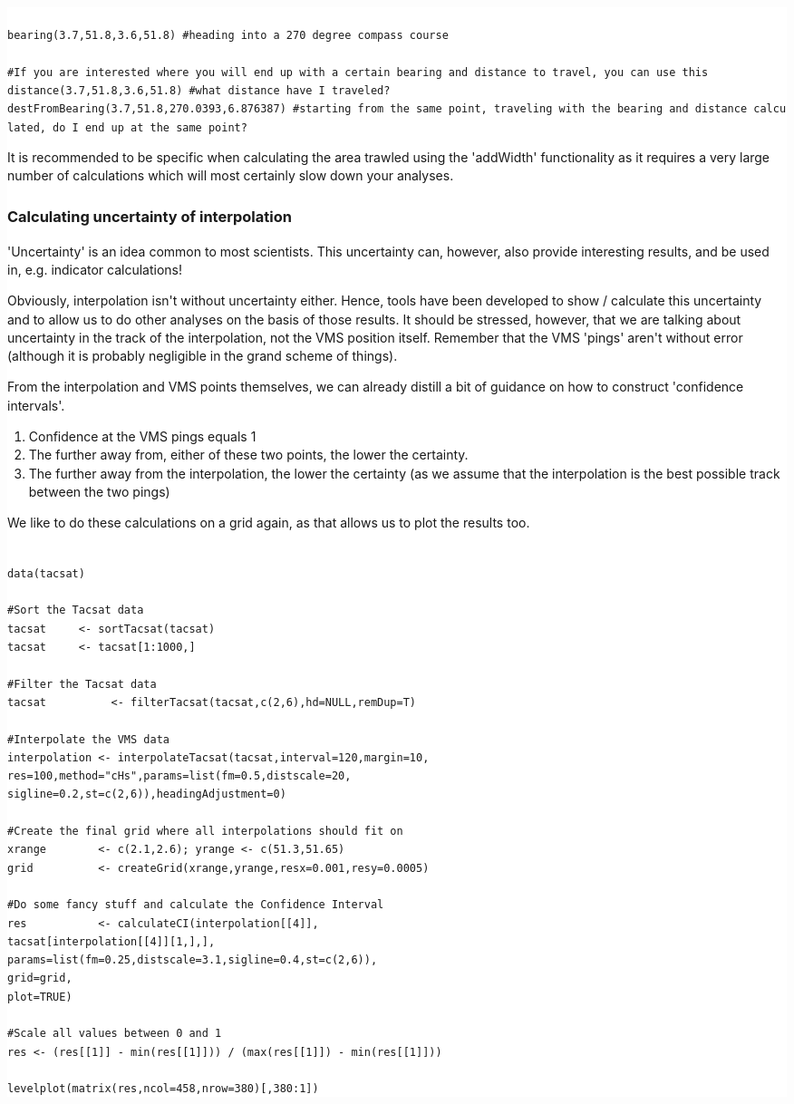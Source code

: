```

bearing(3.7,51.8,3.6,51.8) #heading into a 270 degree compass course

#If you are interested where you will end up with a certain bearing and distance to travel, you can use this
distance(3.7,51.8,3.6,51.8) #what distance have I traveled?
destFromBearing(3.7,51.8,270.0393,6.876387) #starting from the same point, traveling with the bearing and distance calculated, do I end up at the same point?
```

It is recommended to be specific when calculating the area trawled using the 'addWidth' functionality as it requires a very large number of calculations which will most certainly slow down your analyses.

### Calculating uncertainty of interpolation ###
'Uncertainty' is an idea common to most scientists. This uncertainty can, however, also provide interesting results, and be used in, e.g. indicator calculations!

Obviously, interpolation isn't without uncertainty either. Hence, tools have been developed to show / calculate this uncertainty and to allow us to do other analyses on the basis of those results. It should be stressed, however, that we are talking about uncertainty in the track of the interpolation, not the VMS position itself.  Remember that the VMS 'pings' aren't without error (although it is probably negligible in the grand scheme of things).

From the interpolation and VMS points themselves, we can already distill a bit of guidance on how to construct 'confidence intervals'.
  1. Confidence at the VMS pings equals 1
  1. The further away from, either of these two points, the lower the certainty.
  1. The further away from the interpolation, the lower the certainty (as we assume that the interpolation is the best possible track between the two pings)

We like to do these calculations on a grid again, as that allows us to plot the results too.
```

data(tacsat)

#Sort the Tacsat data
tacsat     <- sortTacsat(tacsat)
tacsat     <- tacsat[1:1000,]

#Filter the Tacsat data
tacsat          <- filterTacsat(tacsat,c(2,6),hd=NULL,remDup=T)

#Interpolate the VMS data
interpolation <- interpolateTacsat(tacsat,interval=120,margin=10,
res=100,method="cHs",params=list(fm=0.5,distscale=20,
sigline=0.2,st=c(2,6)),headingAdjustment=0)

#Create the final grid where all interpolations should fit on
xrange        <- c(2.1,2.6); yrange <- c(51.3,51.65)
grid          <- createGrid(xrange,yrange,resx=0.001,resy=0.0005)

#Do some fancy stuff and calculate the Confidence Interval
res           <- calculateCI(interpolation[[4]],
tacsat[interpolation[[4]][1,],],
params=list(fm=0.25,distscale=3.1,sigline=0.4,st=c(2,6)),
grid=grid,
plot=TRUE)

#Scale all values between 0 and 1
res <- (res[[1]] - min(res[[1]])) / (max(res[[1]]) - min(res[[1]]))

levelplot(matrix(res,ncol=458,nrow=380)[,380:1])
```
